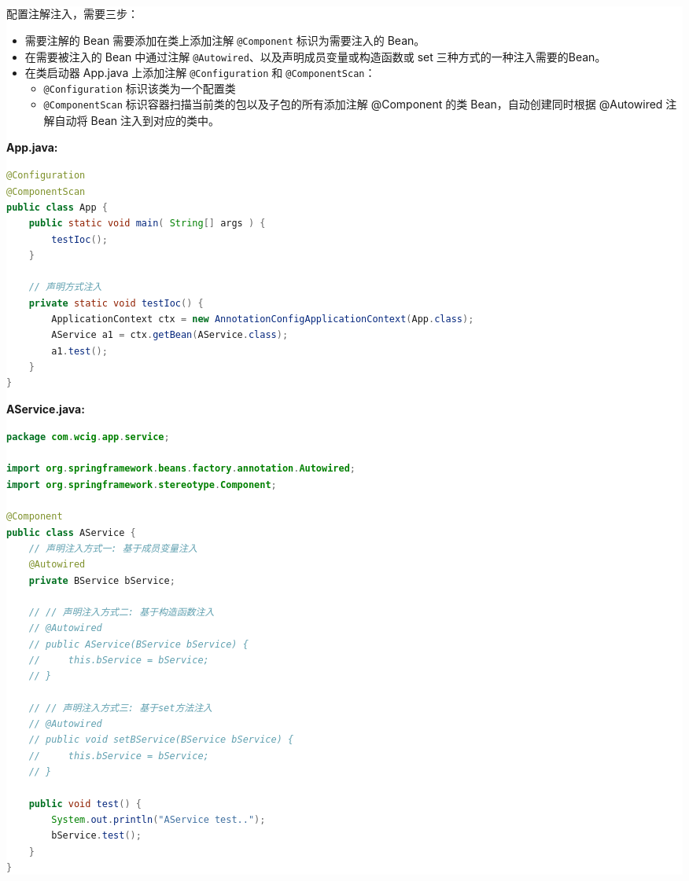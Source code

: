 配置注解注入，需要三步：

* 需要注解的 Bean 需要添加在类上添加注解 `@Component` 标识为需要注入的 Bean。
* 在需要被注入的 Bean 中通过注解 `@Autowired`、以及声明成员变量或构造函数或 set 三种方式的一种注入需要的Bean。
* 在类启动器 App.java 上添加注解 `@Configuration` 和 `@ComponentScan`：
  * `@Configuration` 标识该类为一个配置类
  * `@ComponentScan` 标识容器扫描当前类的包以及子包的所有添加注解 @Component 的类 Bean，自动创建同时根据 @Autowired 注解自动将 Bean 注入到对应的类中。


**App.java:**

```java
@Configuration
@ComponentScan
public class App {
    public static void main( String[] args ) {
        testIoc();
    }

    // 声明方式注入
    private static void testIoc() {
        ApplicationContext ctx = new AnnotationConfigApplicationContext(App.class);
        AService a1 = ctx.getBean(AService.class);
        a1.test();
    }
}
```

**AService.java:**

```java
package com.wcig.app.service;

import org.springframework.beans.factory.annotation.Autowired;
import org.springframework.stereotype.Component;

@Component
public class AService {
    // 声明注入方式一: 基于成员变量注入
    @Autowired
    private BService bService;

    // // 声明注入方式二: 基于构造函数注入
    // @Autowired
    // public AService(BService bService) {
    //     this.bService = bService;
    // }

    // // 声明注入方式三: 基于set方法注入
    // @Autowired
    // public void setBService(BService bService) {
    //     this.bService = bService;
    // }

    public void test() {
        System.out.println("AService test..");
        bService.test();
    }
}
```

